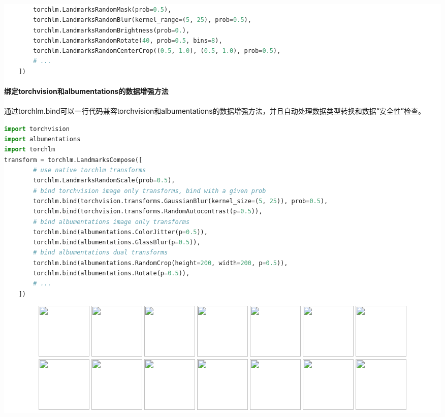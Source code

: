 ```python
        torchlm.LandmarksRandomMask(prob=0.5),
        torchlm.LandmarksRandomBlur(kernel_range=(5, 25), prob=0.5),
        torchlm.LandmarksRandomBrightness(prob=0.),
        torchlm.LandmarksRandomRotate(40, prob=0.5, bins=8),
        torchlm.LandmarksRandomCenterCrop((0.5, 1.0), (0.5, 1.0), prob=0.5),
        # ...
    ])
```

#### 绑定torchvision和albumentations的数据增强方法
通过torchlm.bind可以一行代码兼容torchvision和albumentations的数据增强方法，并且自动处理数据类型转换和数据“安全性”检查。
```python
import torchvision
import albumentations
import torchlm
transform = torchlm.LandmarksCompose([
        # use native torchlm transforms
        torchlm.LandmarksRandomScale(prob=0.5),
        # bind torchvision image only transforms, bind with a given prob
        torchlm.bind(torchvision.transforms.GaussianBlur(kernel_size=(5, 25)), prob=0.5),  
        torchlm.bind(torchvision.transforms.RandomAutocontrast(p=0.5)),
        # bind albumentations image only transforms
        torchlm.bind(albumentations.ColorJitter(p=0.5)),
        torchlm.bind(albumentations.GlassBlur(p=0.5)),
        # bind albumentations dual transforms
        torchlm.bind(albumentations.RandomCrop(height=200, width=200, p=0.5)),
        torchlm.bind(albumentations.Rotate(p=0.5)),
        # ...
    ])
```
<div align='center'>
  <img src='../res/605.jpg' height="100px" width="100px">
  <img src='../res/802.jpg' height="100px" width="100px">
  <img src='../res/92.jpg' height="100px" width="100px">
  <img src='../res/234.jpg' height="100px" width="100px">
  <img src='../res/906.jpg' height="100px" width="100px">
  <img src='../res/825.jpg' height="100px" width="100px">
  <img src='../res/388.jpg' height="100px" width="100px">
  <br>
  <img src='../res/2_wflw_44.jpg' height="100px" width="100px">
  <img src='../res/2_wflw_67.jpg' height="100px" width="100px">
  <img src='../res/2_wflw_76.jpg' height="100px" width="100px">
  <img src='../res/2_wflw_162.jpg' height="100px" width="100px">
  <img src='../res/2_wflw_229.jpg' height="100px" width="100px">
  <img src='../res/2_wflw_440.jpg' height="100px" width="100px">
  <img src='../res/2_wflw_478.jpg' height="100px" width="100px">
</div>  
